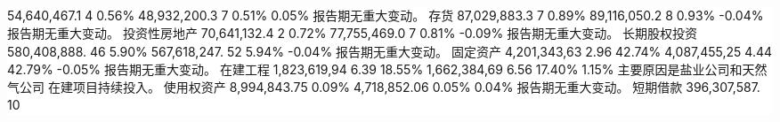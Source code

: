 54,640,467.1
4
0.56%
48,932,200.3
7
0.51%
0.05%
报告期无重大变动。
存货
87,029,883.3
7
0.89%
89,116,050.2
8
0.93%
-0.04%
报告期无重大变动。
投资性房地产
70,641,132.4
2
0.72%
77,755,469.0
7
0.81%
-0.09%
报告期无重大变动。
长期股权投资
580,408,888.
46
5.90%
567,618,247.
52
5.94%
-0.04%
报告期无重大变动。
固定资产
4,201,343,63
2.96
42.74%
4,087,455,25
4.44
42.79%
-0.05%
报告期无重大变动。
在建工程
1,823,619,94
6.39
18.55%
1,662,384,69
6.56
17.40%
1.15%
主要原因是盐业公司和天然气公司
在建项目持续投入。
使用权资产
8,994,843.75
0.09%
4,718,852.06
0.05%
0.04%
报告期无重大变动。
短期借款
396,307,587.
10